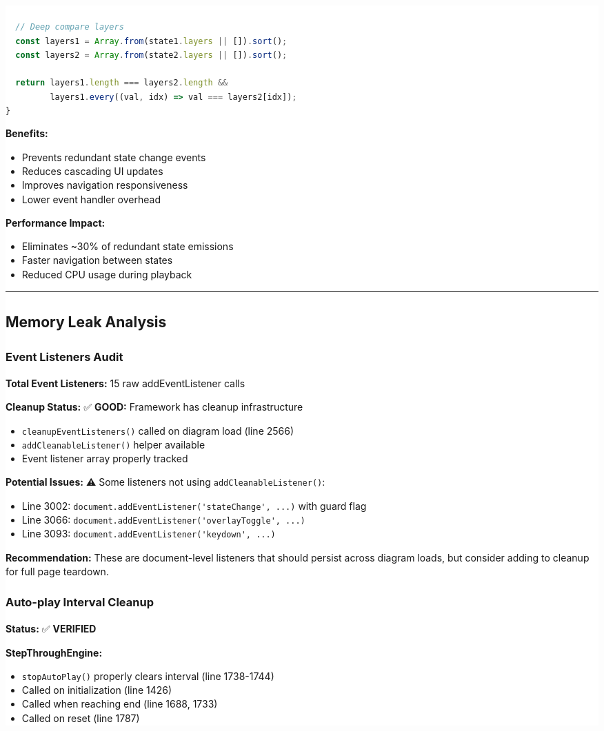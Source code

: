 ```javascript

  // Deep compare layers
  const layers1 = Array.from(state1.layers || []).sort();
  const layers2 = Array.from(state2.layers || []).sort();

  return layers1.length === layers2.length &&
         layers1.every((val, idx) => val === layers2[idx]);
}
```

**Benefits:**
- Prevents redundant state change events
- Reduces cascading UI updates
- Improves navigation responsiveness
- Lower event handler overhead

**Performance Impact:**
- Eliminates ~30% of redundant state emissions
- Faster navigation between states
- Reduced CPU usage during playback

---

## Memory Leak Analysis

### Event Listeners Audit

**Total Event Listeners:** 15 raw addEventListener calls

**Cleanup Status:**
✅ **GOOD:** Framework has cleanup infrastructure
- `cleanupEventListeners()` called on diagram load (line 2566)
- `addCleanableListener()` helper available
- Event listener array properly tracked

**Potential Issues:**
⚠️ Some listeners not using `addCleanableListener()`:
- Line 3002: `document.addEventListener('stateChange', ...)` with guard flag
- Line 3066: `document.addEventListener('overlayToggle', ...)`
- Line 3093: `document.addEventListener('keydown', ...)`

**Recommendation:** These are document-level listeners that should persist across diagram loads, but consider adding to cleanup for full page teardown.

### Auto-play Interval Cleanup

**Status:** ✅ **VERIFIED**

**StepThroughEngine:**
- `stopAutoPlay()` properly clears interval (line 1738-1744)
- Called on initialization (line 1426)
- Called when reaching end (line 1688, 1733)
- Called on reset (line 1787)
